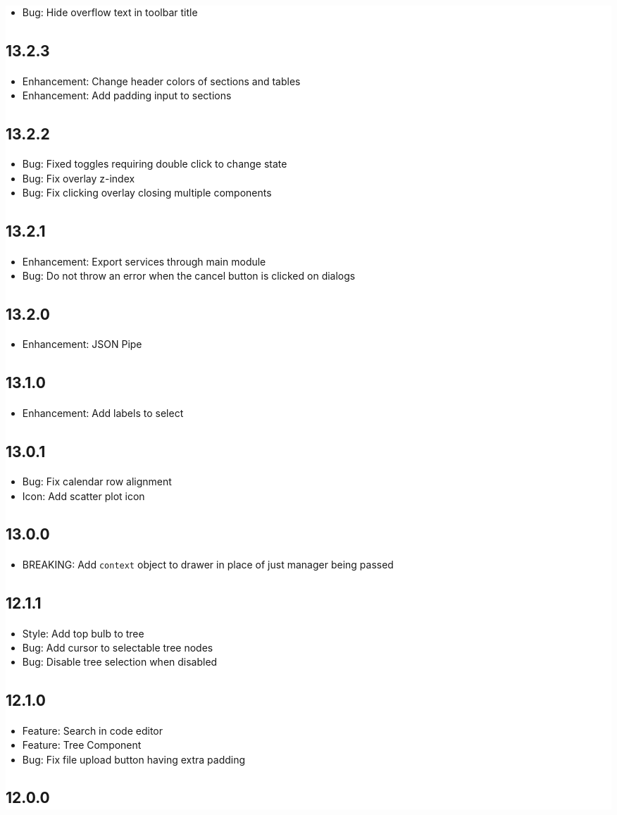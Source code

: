 - Bug: Hide overflow text in toolbar title

## 13.2.3

- Enhancement: Change header colors of sections and tables
- Enhancement: Add padding input to sections

## 13.2.2

- Bug: Fixed toggles requiring double click to change state
- Bug: Fix overlay z-index
- Bug: Fix clicking overlay closing multiple components

## 13.2.1

- Enhancement: Export services through main module
- Bug: Do not throw an error when the cancel button is clicked on dialogs

## 13.2.0

- Enhancement: JSON Pipe

## 13.1.0

- Enhancement: Add labels to select

## 13.0.1

- Bug: Fix calendar row alignment
- Icon: Add scatter plot icon

## 13.0.0

- BREAKING: Add `context` object to drawer in place of just manager being passed

## 12.1.1

- Style: Add top bulb to tree
- Bug: Add cursor to selectable tree nodes
- Bug: Disable tree selection when disabled

## 12.1.0

- Feature: Search in code editor
- Feature: Tree Component
- Bug: Fix file upload button having extra padding

## 12.0.0
